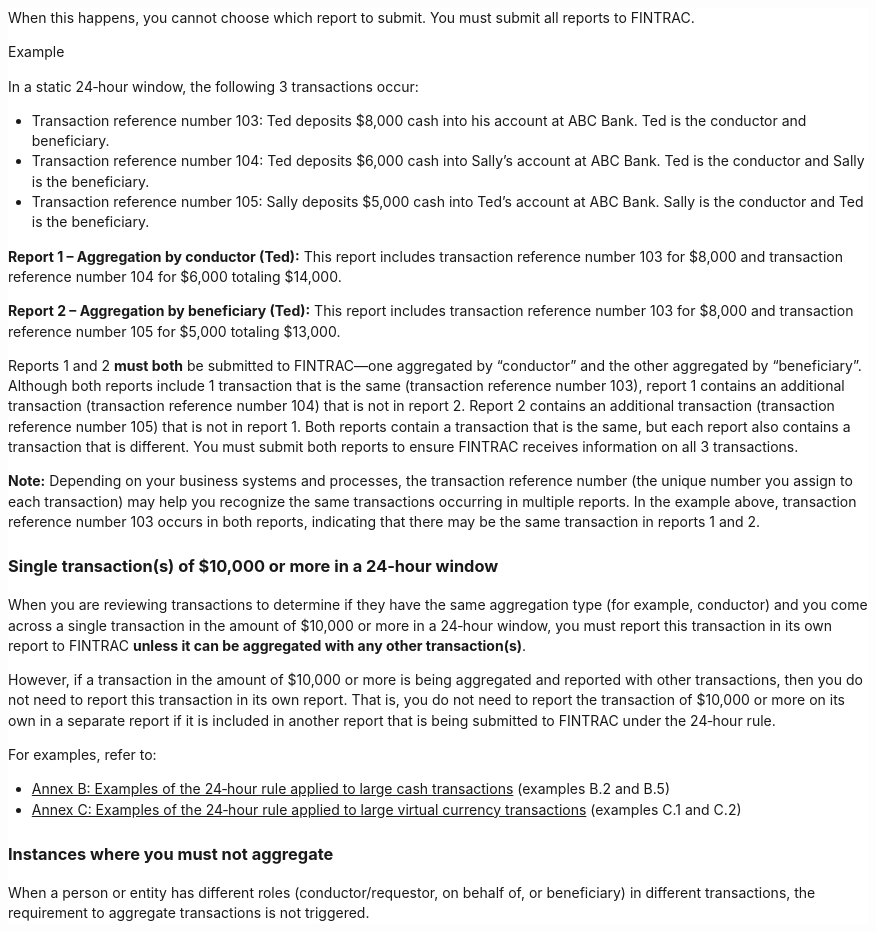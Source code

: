 When this happens, you cannot choose which report to submit. You must submit all reports to FINTRAC.

Example

In a static 24‑hour window, the following 3 transactions occur:

- Transaction reference number 103: Ted deposits $8,000 cash into his account at ABC Bank. Ted is the conductor and beneficiary.
- Transaction reference number 104: Ted deposits $6,000 cash into Sally’s account at ABC Bank. Ted is the conductor and Sally is the beneficiary.
- Transaction reference number 105: Sally deposits $5,000 cash into Ted’s account at ABC Bank. Sally is the conductor and Ted is the beneficiary.

**Report 1 – Aggregation by conductor (Ted):** This report includes transaction reference number 103 for $8,000 and transaction reference number 104 for $6,000 totaling $14,000.

**Report 2 – Aggregation by beneficiary (Ted):** This report includes transaction reference number 103 for $8,000 and transaction reference number 105 for $5,000 totaling $13,000.

Reports 1 and 2 **must both** be submitted to FINTRAC—one aggregated by “conductor” and the other aggregated by “beneficiary”. Although both reports include 1 transaction that is the same (transaction reference number 103), report 1 contains an additional transaction (transaction reference number 104) that is not in report 2. Report 2 contains an additional transaction (transaction reference number 105) that is not in report 1. Both reports contain a transaction that is the same, but each report also contains a transaction that is different. You must submit both reports to ensure FINTRAC receives information on all 3 transactions.

**Note:** Depending on your business systems and processes, the transaction reference number (the unique number you assign to each transaction) may help you recognize the same transactions occurring in multiple reports. In the example above, transaction reference number 103 occurs in both reports, indicating that there may be the same transaction in reports 1 and 2.

### Single transaction(s) of $10,000 or more in a 24‑hour window

When you are reviewing transactions to determine if they have the same aggregation type (for example, conductor) and you come across a single transaction in the amount of $10,000 or more in a 24‑hour window, you must report this transaction in its own report to FINTRAC **unless it can be aggregated with any other transaction(s)**.

However, if a transaction in the amount of $10,000 or more is being aggregated and reported with other transactions, then you do not need to report this transaction in its own report. That is, you do not need to report the transaction of $10,000 or more on its own in a separate report if it is included in another report that is being submitted to FINTRAC under the 24‑hour rule.

For examples, refer to:

- [Annex B: Examples of the 24‑hour rule applied to large cash transactions](#s7) (examples B.2 and B.5)
- [Annex C: Examples of the 24‑hour rule applied to large virtual currency transactions](#s8) (examples C.1 and C.2)

### Instances where you must not aggregate

When a person or entity has different roles (conductor/requestor, on behalf of, or beneficiary) in different transactions, the requirement to aggregate transactions is not triggered.
